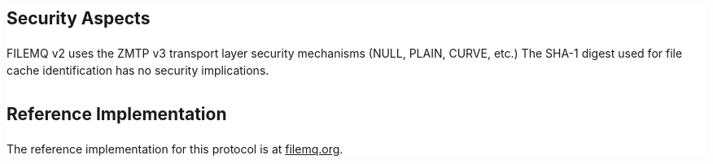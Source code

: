 ## Security Aspects

FILEMQ v2 uses the ZMTP v3 transport layer security mechanisms (NULL, PLAIN, CURVE, etc.) The SHA-1 digest used for file cache identification has no security implications.

## Reference Implementation

The reference implementation for this protocol is at [filemq.org](http://filemq.org).
